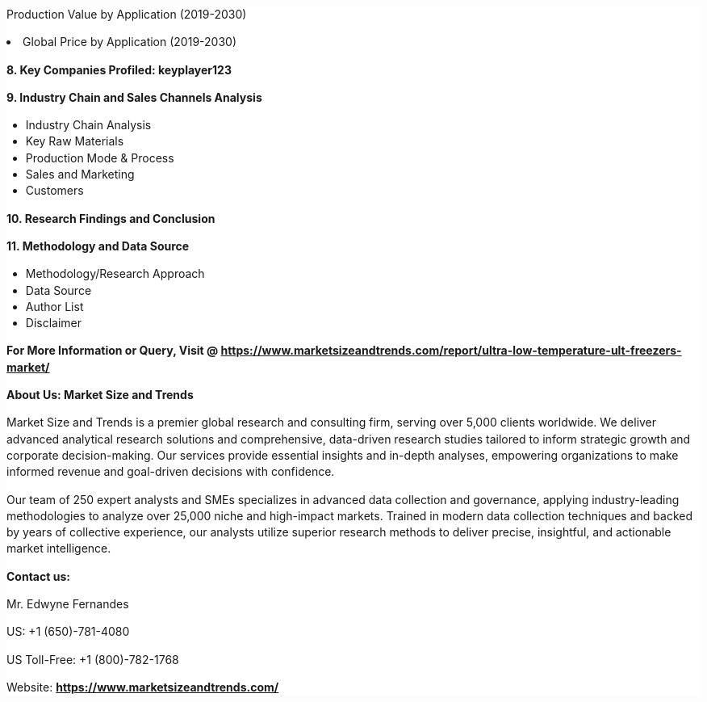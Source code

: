 Production Value by Application (2019-2030)</li><li>Global Price by Application (2019-2030)</li></ul><p><strong>8. Key Companies Profiled: keyplayer123</strong></p><p><strong>9. Industry Chain and Sales Channels Analysis</strong></p><ul><li>Industry Chain Analysis</li><li>Key Raw Materials</li><li>Production Mode &amp; Process</li><li>Sales and Marketing</li><li>Customers</li></ul><p><strong>10. Research Findings and Conclusion</strong></p><p><strong>11. Methodology and Data Source</strong></p><ul><li>Methodology/Research Approach</li><li>Data Source</li><li>Author List</li><li>Disclaimer</li></ul></p><p><strong>For More Information or Query, Visit @ <a href="https://www.marketsizeandtrends.com/report/ultra-low-temperature-ult-freezers-market/">https://www.marketsizeandtrends.com/report/ultra-low-temperature-ult-freezers-market/</a></strong></p><p><strong>About Us: Market Size and Trends</strong></p><p>Market Size and Trends is a premier global research and consulting firm, serving over 5,000 clients worldwide. We deliver advanced analytical research solutions and comprehensive, data-driven research studies tailored to inform strategic growth and corporate decision-making. Our services provide essential insights and in-depth analyses, empowering organizations to make informed revenue and goal-driven decisions with confidence.</p><p>Our team of 250 expert analysts and SMEs specializes in advanced data collection and governance, applying industry-leading methodologies to analyze over 25,000 niche and high-impact markets. Trained in modern data collection techniques and backed by years of collective experience, our analysts utilize superior research methods to deliver precise, insightful, and actionable market intelligence.</p><p><strong>Contact us:</strong></p><p>Mr. Edwyne Fernandes</p><p>US: +1 (650)-781-4080</p><p>US Toll-Free: +1 (800)-782-1768</p><p>Website: <strong><a href="https://www.marketsizeandtrends.com/">https://www.marketsizeandtrends.com/</a></strong></p>
